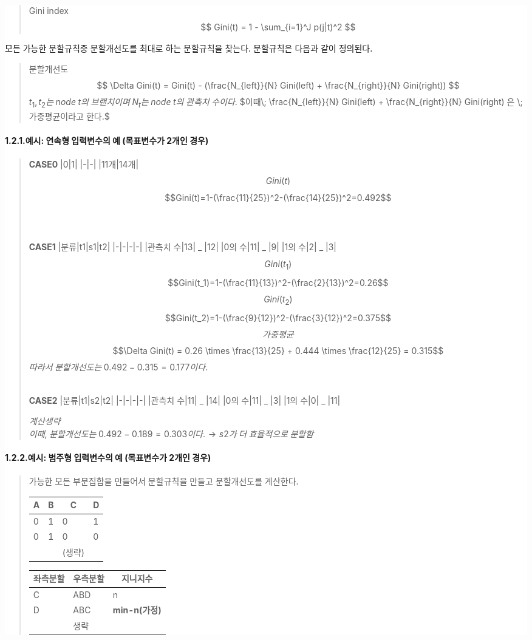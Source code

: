 > Gini index
> $$
> Gini(t) = 1 - \sum_{i=1}^J p(j|t)^2
> $$

모든 가능한 분할규칙중 분할개선도를 최대로 하는 분할규칙을 찾는다. 분할규칙은 다음과 같이 정의된다.

>분할개선도
>$$
> \Delta Gini(t) = Gini(t) - (\frac{N_{left}}{N} Gini(left) + \frac{N_{right}}{N} Gini(right))
> $$
> $t_1,t_2는\; node\; t의\; 브랜치이며\; N_t는\; node\; t의\; 관측치\; 수이다.$
>$이때\; \frac{N_{left}}{N} Gini(left) + \frac{N_{right}}{N} Gini(right) 은 \;가중평균이라고 한다.$

#### 1.2.1.예시:  연속형 입력변수의 예 (목표변수가 2개인 경우)

>**CASE0**
>|0|1|
>|-|-|
>|11개|14개|
>$$Gini(t)$$
>$$Gini(t)=1-(\frac{11}{25})^2-(\frac{14}{25})^2=0.492$$
><br><br>
>
>**CASE1**
>|분류|t1|s1|t2|
>|-|-|-|-|
>|관측치 수|13| _ |12|
>|0의 수|11| _ |9|
>|1의 수|2| _ |3|
>$$Gini(t_1)$$
>$$Gini(t_1)=1-(\frac{11}{13})^2-(\frac{2}{13})^2=0.26$$
>$$Gini(t_2)$$
>$$Gini(t_2)=1-(\frac{9}{12})^2-(\frac{3}{12})^2=0.375$$
>$$가중평균$$
>$$\Delta Gini(t) = 0.26 \times \frac{13}{25} +  0.444 \times \frac{12}{25}  = 0.315$$
>$따라서\; 분할개선도는\;  0.492 - 0.315 = 0.177이다.$
><br><br>
>
>**CASE2**
>|분류|t1|s2|t2|
>|-|-|-|-|
>|관측치 수|11| _ |14|
>|0의 수|11| _ |3|
>|1의 수|0| _ |11|
>
>$계산 생략$
><br> $이때,\;분할개선도는\;  0.492 - 0.189 = 0.303이다. \rightarrow s2가\; 더\; 효율적으로\; 분할함$

#### 1.2.2.예시:  범주형 입력변수의 예 (목표변수가 2개인 경우)

>가능한 모든 부분집합을 만들어서 분할규칙을 만들고 분할개선도를 계산한다.
>
>|A|B|C|D|
>|-|-|-|-|
>|0|1|0|1|
>|0|1|0|0|
>|||(생략)||
>
>|좌측분할|우측분할|지니지수|
>|-|-|-|
>|C|ABD|n|
>|D|ABC|**min-n(가정)**|
>||생략||

